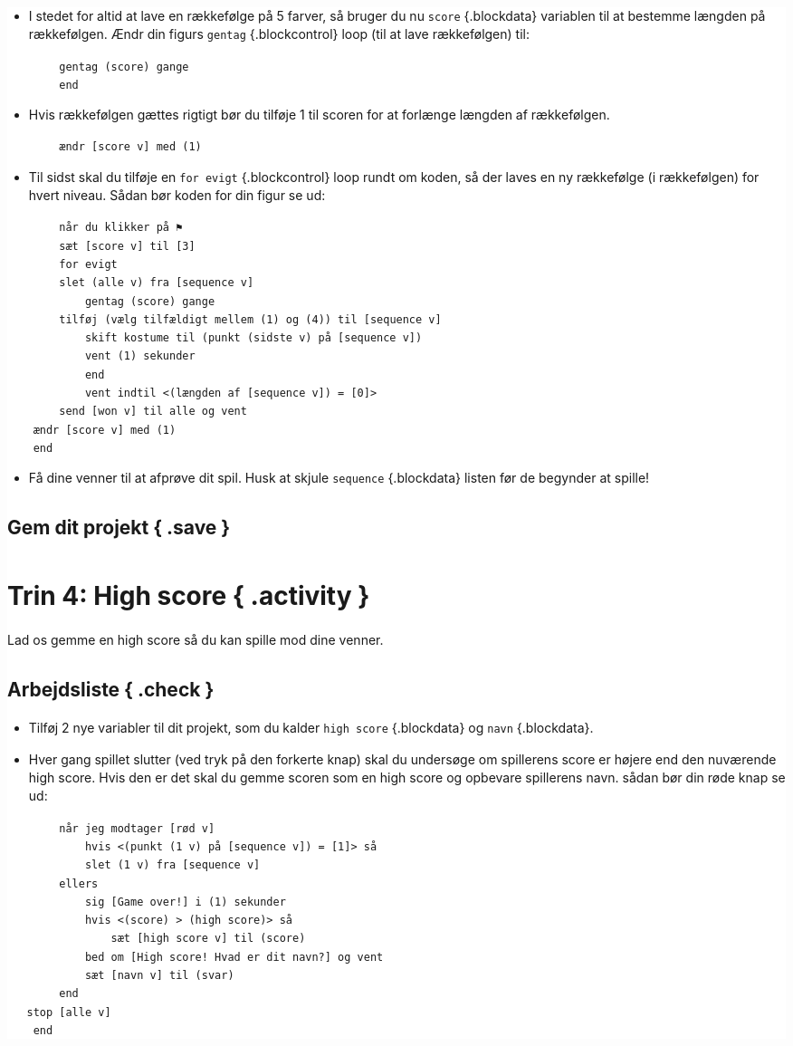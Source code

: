+ I stedet for altid at lave en rækkefølge på 5 farver, så bruger du nu `score` {.blockdata} variablen til at bestemme længden på rækkefølgen. Ændr din figurs `gentag` {.blockcontrol} loop (til at lave rækkefølgen) til:

```blocks 
		gentag (score) gange
		end
``` 

+ Hvis rækkefølgen gættes rigtigt bør du tilføje 1 til scoren for at forlænge længden af rækkefølgen. 

```blocks 
		ændr [score v] med (1)
``` 

+ Til sidst skal du tilføje en `for evigt` {.blockcontrol} loop rundt om koden, så der laves en ny rækkefølge (i rækkefølgen) for hvert niveau. Sådan bør koden for din figur se ud:    

```blocks 
		når du klikker på ⚑ 
		sæt [score v] til [3]
		for evigt
   		slet (alle v) fra [sequence v] 
   			gentag (score) gange
      	tilføj (vælg tilfældigt mellem (1) og (4)) til [sequence v] 
            skift kostume til (punkt (sidste v) på [sequence v])
            vent (1) sekunder 
   		    end
   		    vent indtil <(længden af [sequence v]) = [0]>
   		send [won v] til alle og vent
   	ændr [score v] med (1) 
    end
``` 
 
+ Få dine venner til at afprøve dit spil. Husk at skjule `sequence` {.blockdata} listen før de begynder at spille! 

## Gem dit projekt { .save }

# Trin 4: High score { .activity } 

Lad os gemme en high score så du kan spille mod dine venner.

## Arbejdsliste { .check }

+ Tilføj 2 nye variabler til dit projekt, som du kalder `high score` {.blockdata} og `navn` {.blockdata}.

+ Hver gang spillet slutter (ved tryk på den forkerte knap) skal du undersøge om spillerens score er højere end den nuværende high score. Hvis den er det skal du gemme scoren som en high score og opbevare spillerens navn. sådan bør din røde knap se ud:

```blocks 
		når jeg modtager [rød v]
			hvis <(punkt (1 v) på [sequence v]) = [1]> så
   			slet (1 v) fra [sequence v]
		ellers
   			sig [Game over!] i (1) sekunder
   			hvis <(score) > (high score)> så
      			sæt [high score v] til (score)
      		bed om [High score! Hvad er dit navn?] og vent
      		sæt [navn v] til (svar)
   		end
   stop [alle v]
    end
``` 
 